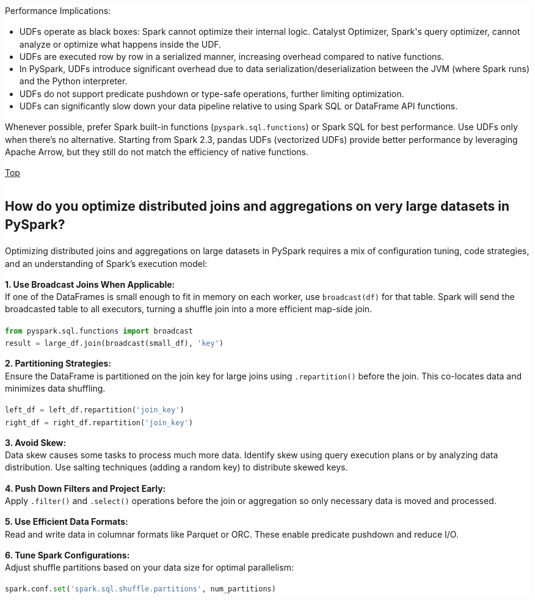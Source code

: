 Performance Implications:
- UDFs operate as black boxes: Spark cannot optimize their internal logic. Catalyst Optimizer, Spark's query optimizer, cannot analyze or optimize what happens inside the UDF.
- UDFs are executed row by row in a serialized manner, increasing overhead compared to native functions.
- In PySpark, UDFs introduce significant overhead due to data serialization/deserialization between the JVM (where Spark runs) and the Python interpreter.
- UDFs do not support predicate pushdown or type-safe operations, further limiting optimization.
- UDFs can significantly slow down your data pipeline relative to using Spark SQL or DataFrame API functions.

Whenever possible, prefer Spark built-in functions (`pyspark.sql.functions`) or Spark SQL for best performance. Use UDFs only when there’s no alternative. Starting from Spark 2.3, pandas UDFs (vectorized UDFs) provide better performance by leveraging Apache Arrow, but they still do not match the efficiency of native functions.

[Top](#top)

## How do you optimize distributed joins and aggregations on very large datasets in PySpark?
Optimizing distributed joins and aggregations on large datasets in PySpark requires a mix of configuration tuning, code strategies, and an understanding of Spark’s execution model:

**1. Use Broadcast Joins When Applicable:**  
If one of the DataFrames is small enough to fit in memory on each worker, use `broadcast(df)` for that table. Spark will send the broadcasted table to all executors, turning a shuffle join into a more efficient map-side join.  
```python
from pyspark.sql.functions import broadcast
result = large_df.join(broadcast(small_df), 'key')
```

**2. Partitioning Strategies:**  
Ensure the DataFrame is partitioned on the join key for large joins using `.repartition()` before the join. This co-locates data and minimizes data shuffling.  
```python
left_df = left_df.repartition('join_key')
right_df = right_df.repartition('join_key')
```

**3. Avoid Skew:**  
Data skew causes some tasks to process much more data. Identify skew using query execution plans or by analyzing data distribution. Use salting techniques (adding a random key) to distribute skewed keys.

**4. Push Down Filters and Project Early:**  
Apply `.filter()` and `.select()` operations before the join or aggregation so only necessary data is moved and processed.

**5. Use Efficient Data Formats:**  
Read and write data in columnar formats like Parquet or ORC. These enable predicate pushdown and reduce I/O.

**6. Tune Spark Configurations:**  
Adjust shuffle partitions based on your data size for optimal parallelism:
```python
spark.conf.set('spark.sql.shuffle.partitions', num_partitions)
```

